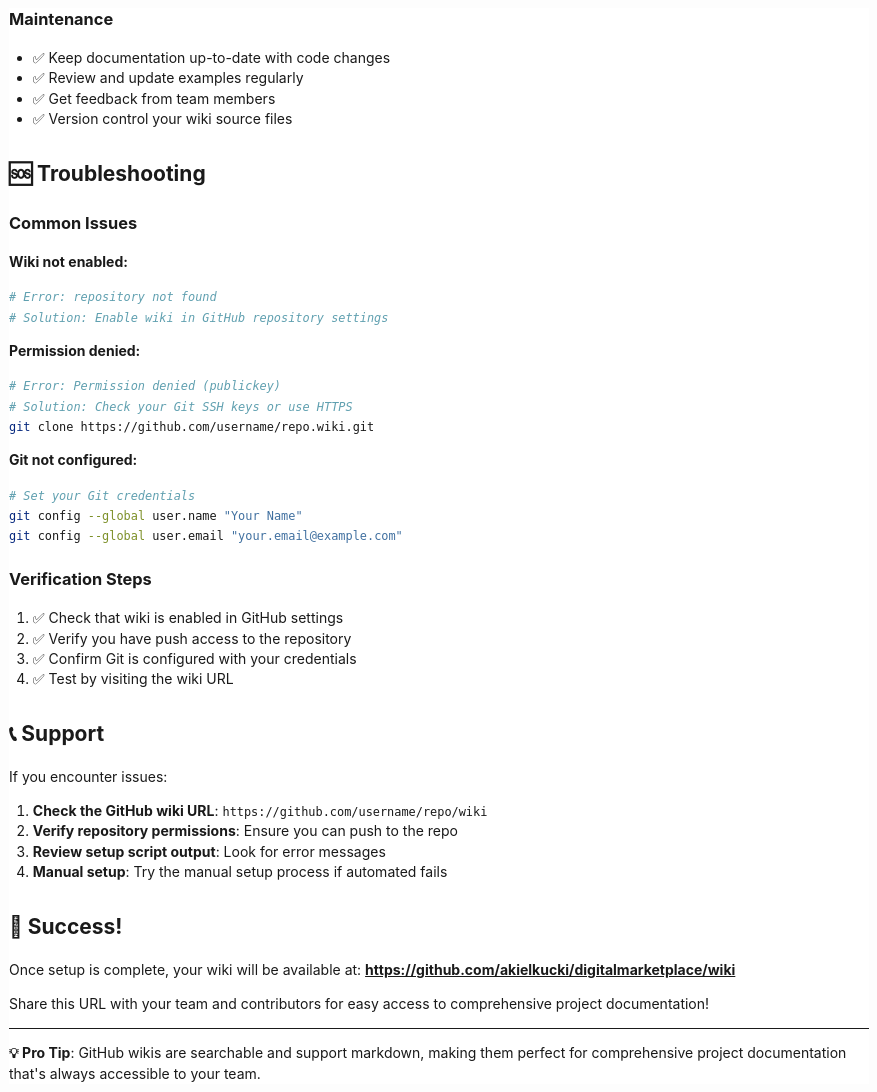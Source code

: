 ### Maintenance
- ✅ Keep documentation up-to-date with code changes
- ✅ Review and update examples regularly
- ✅ Get feedback from team members
- ✅ Version control your wiki source files

## 🆘 Troubleshooting

### Common Issues

**Wiki not enabled:**
```bash
# Error: repository not found
# Solution: Enable wiki in GitHub repository settings
```

**Permission denied:**
```bash
# Error: Permission denied (publickey)
# Solution: Check your Git SSH keys or use HTTPS
git clone https://github.com/username/repo.wiki.git
```

**Git not configured:**
```bash
# Set your Git credentials
git config --global user.name "Your Name"
git config --global user.email "your.email@example.com"
```

### Verification Steps
1. ✅ Check that wiki is enabled in GitHub settings
2. ✅ Verify you have push access to the repository
3. ✅ Confirm Git is configured with your credentials
4. ✅ Test by visiting the wiki URL

## 📞 Support

If you encounter issues:
1. **Check the GitHub wiki URL**: `https://github.com/username/repo/wiki`
2. **Verify repository permissions**: Ensure you can push to the repo
3. **Review setup script output**: Look for error messages
4. **Manual setup**: Try the manual setup process if automated fails

## 🎉 Success!

Once setup is complete, your wiki will be available at:
**https://github.com/akielkucki/digitalmarketplace/wiki**

Share this URL with your team and contributors for easy access to comprehensive project documentation!

---

**💡 Pro Tip**: GitHub wikis are searchable and support markdown, making them perfect for comprehensive project documentation that's always accessible to your team.
